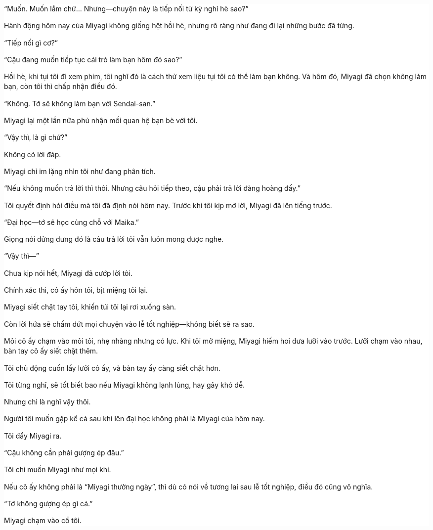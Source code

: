 “Muốn. Muốn lắm chứ… Nhưng—chuyện này là tiếp nối từ kỳ nghỉ hè sao?”

Hành động hôm nay của Miyagi không giống hệt hồi hè, nhưng rõ ràng như đang đi lại những bước đã từng.

“Tiếp nối gì cơ?”

“Cậu đang muốn tiếp tục cái trò làm bạn hôm đó sao?”

Hồi hè, khi tụi tôi đi xem phim, tôi nghĩ đó là cách thử xem liệu tụi tôi có thể làm bạn không. Và hôm đó, Miyagi đã chọn không làm bạn, còn tôi thì chấp nhận điều đó.

“Không. Tớ sẽ không làm bạn với Sendai-san.”

Miyagi lại một lần nữa phủ nhận mối quan hệ bạn bè với tôi.

“Vậy thì, là gì chứ?”

Không có lời đáp.

Miyagi chỉ im lặng nhìn tôi như đang phân tích.

“Nếu không muốn trả lời thì thôi. Nhưng câu hỏi tiếp theo, cậu phải trả lời đàng hoàng đấy.”

Tôi quyết định hỏi điều mà tôi đã định nói hôm nay. Trước khi tôi kịp mở lời, Miyagi đã lên tiếng trước.

“Đại học—tớ sẽ học cùng chỗ với Maika.”

Giọng nói dửng dưng đó là câu trả lời tôi vẫn luôn mong được nghe.

“Vậy thì—”

Chưa kịp nói hết, Miyagi đã cướp lời tôi.

Chính xác thì, cô ấy hôn tôi, bịt miệng tôi lại.

Miyagi siết chặt tay tôi, khiến túi tôi lại rơi xuống sàn.

Còn lời hứa sẽ chấm dứt mọi chuyện vào lễ tốt nghiệp—không biết sẽ ra sao.

Môi cô ấy chạm vào môi tôi, nhẹ nhàng nhưng có lực. Khi tôi mở miệng, Miyagi hiếm hoi đưa lưỡi vào trước. Lưỡi chạm vào nhau, bàn tay cô ấy siết chặt thêm.

Tôi chủ động cuốn lấy lưỡi cô ấy, và bàn tay ấy càng siết chặt hơn.

Tôi từng nghĩ, sẽ tốt biết bao nếu Miyagi không lạnh lùng, hay gây khó dễ.

Nhưng chỉ là nghĩ vậy thôi.

Người tôi muốn gặp kể cả sau khi lên đại học không phải là Miyagi của hôm nay.

Tôi đẩy Miyagi ra.

“Cậu không cần phải gượng ép đâu.”

Tôi chỉ muốn Miyagi như mọi khi.

Nếu cô ấy không phải là “Miyagi thường ngày”, thì dù có nói về tương lai sau lễ tốt nghiệp, điều đó cũng vô nghĩa.

“Tớ không gượng ép gì cả.”

Miyagi chạm vào cổ tôi.
